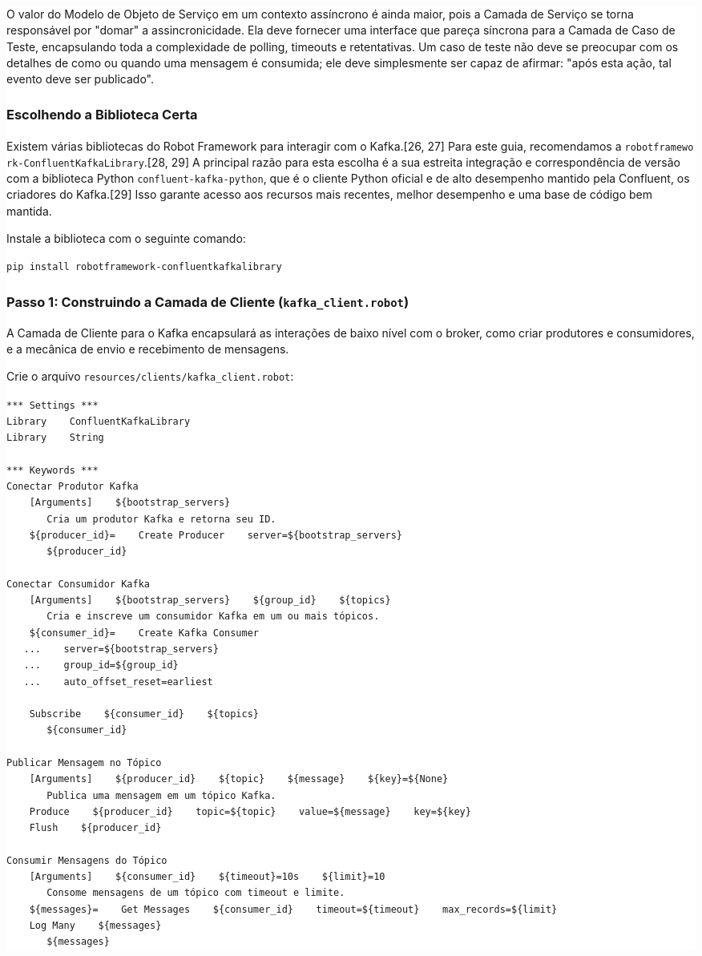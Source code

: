 O valor do Modelo de Objeto de Serviço em um contexto assíncrono é ainda maior, pois a Camada de Serviço se torna responsável por "domar" a assincronicidade. Ela deve fornecer uma interface que pareça síncrona para a Camada de Caso de Teste, encapsulando toda a complexidade de polling, timeouts e retentativas. Um caso de teste não deve se preocupar com os detalhes de como ou quando uma mensagem é consumida; ele deve simplesmente ser capaz de afirmar: "após esta ação, tal evento deve ser publicado".

### Escolhendo a Biblioteca Certa

Existem várias bibliotecas do Robot Framework para interagir com o Kafka.[26, 27] Para este guia, recomendamos a `robotframework-ConfluentKafkaLibrary`.[28, 29] A principal razão para esta escolha é a sua estreita integração e correspondência de versão com a biblioteca Python `confluent-kafka-python`, que é o cliente Python oficial e de alto desempenho mantido pela Confluent, os criadores do Kafka.[29] Isso garante acesso aos recursos mais recentes, melhor desempenho e uma base de código bem mantida.

Instale a biblioteca com o seguinte comando:

```bash
pip install robotframework-confluentkafkalibrary
```

### Passo 1: Construindo a Camada de Cliente (`kafka_client.robot`)

A Camada de Cliente para o Kafka encapsulará as interações de baixo nível com o broker, como criar produtores e consumidores, e a mecânica de envio e recebimento de mensagens.

Crie o arquivo `resources/clients/kafka_client.robot`:

```robotframework
*** Settings ***
Library    ConfluentKafkaLibrary
Library    String

*** Keywords ***
Conectar Produtor Kafka
    [Arguments]    ${bootstrap_servers}
       Cria um produtor Kafka e retorna seu ID.
    ${producer_id}=    Create Producer    server=${bootstrap_servers}
       ${producer_id}

Conectar Consumidor Kafka
    [Arguments]    ${bootstrap_servers}    ${group_id}    ${topics}
       Cria e inscreve um consumidor Kafka em um ou mais tópicos.
    ${consumer_id}=    Create Kafka Consumer
   ...    server=${bootstrap_servers}
   ...    group_id=${group_id}
   ...    auto_offset_reset=earliest

    Subscribe    ${consumer_id}    ${topics}
       ${consumer_id}

Publicar Mensagem no Tópico
    [Arguments]    ${producer_id}    ${topic}    ${message}    ${key}=${None}
       Publica uma mensagem em um tópico Kafka.
    Produce    ${producer_id}    topic=${topic}    value=${message}    key=${key}
    Flush    ${producer_id}

Consumir Mensagens do Tópico
    [Arguments]    ${consumer_id}    ${timeout}=10s    ${limit}=10
       Consome mensagens de um tópico com timeout e limite.
    ${messages}=    Get Messages    ${consumer_id}    timeout=${timeout}    max_records=${limit}
    Log Many    ${messages}
       ${messages}
```
